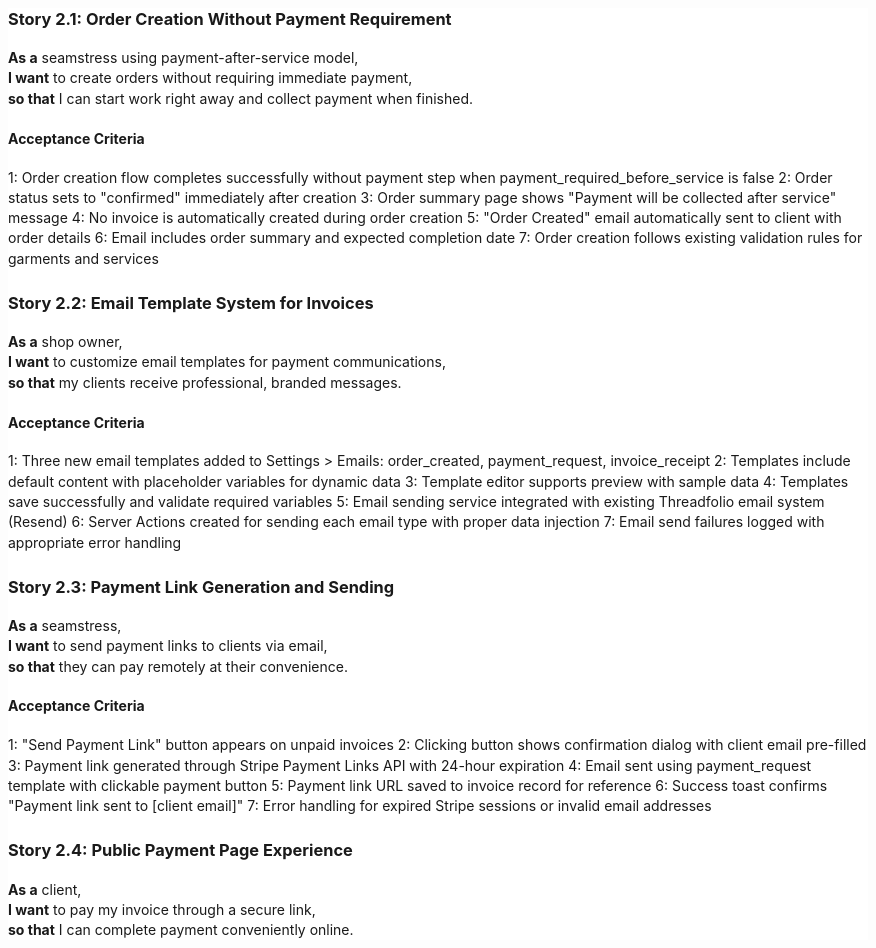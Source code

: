 ### Story 2.1: Order Creation Without Payment Requirement

**As a** seamstress using payment-after-service model,  
**I want** to create orders without requiring immediate payment,  
**so that** I can start work right away and collect payment when finished.

#### Acceptance Criteria

1: Order creation flow completes successfully without payment step when payment_required_before_service is false
2: Order status sets to "confirmed" immediately after creation
3: Order summary page shows "Payment will be collected after service" message
4: No invoice is automatically created during order creation
5: "Order Created" email automatically sent to client with order details
6: Email includes order summary and expected completion date
7: Order creation follows existing validation rules for garments and services

### Story 2.2: Email Template System for Invoices

**As a** shop owner,  
**I want** to customize email templates for payment communications,  
**so that** my clients receive professional, branded messages.

#### Acceptance Criteria

1: Three new email templates added to Settings > Emails: order_created, payment_request, invoice_receipt
2: Templates include default content with placeholder variables for dynamic data
3: Template editor supports preview with sample data
4: Templates save successfully and validate required variables
5: Email sending service integrated with existing Threadfolio email system (Resend)
6: Server Actions created for sending each email type with proper data injection
7: Email send failures logged with appropriate error handling

### Story 2.3: Payment Link Generation and Sending

**As a** seamstress,  
**I want** to send payment links to clients via email,  
**so that** they can pay remotely at their convenience.

#### Acceptance Criteria

1: "Send Payment Link" button appears on unpaid invoices
2: Clicking button shows confirmation dialog with client email pre-filled
3: Payment link generated through Stripe Payment Links API with 24-hour expiration
4: Email sent using payment_request template with clickable payment button
5: Payment link URL saved to invoice record for reference
6: Success toast confirms "Payment link sent to [client email]"
7: Error handling for expired Stripe sessions or invalid email addresses

### Story 2.4: Public Payment Page Experience

**As a** client,  
**I want** to pay my invoice through a secure link,  
**so that** I can complete payment conveniently online.
